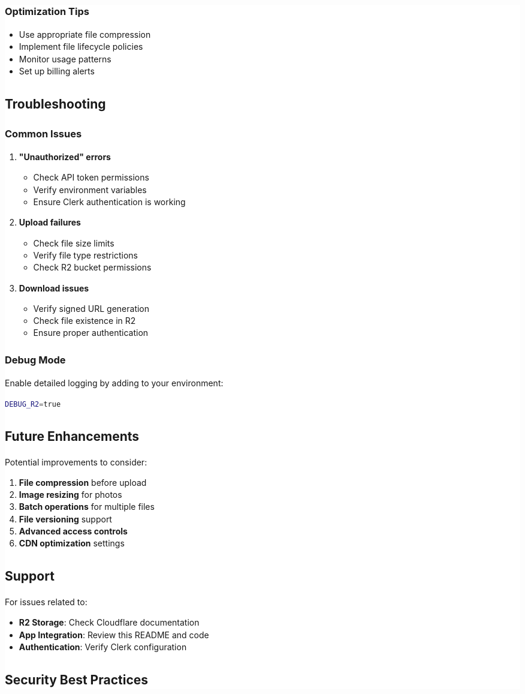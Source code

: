 ### Optimization Tips
- Use appropriate file compression
- Implement file lifecycle policies
- Monitor usage patterns
- Set up billing alerts

## Troubleshooting

### Common Issues

1. **"Unauthorized" errors**
   - Check API token permissions
   - Verify environment variables
   - Ensure Clerk authentication is working

2. **Upload failures**
   - Check file size limits
   - Verify file type restrictions
   - Check R2 bucket permissions

3. **Download issues**
   - Verify signed URL generation
   - Check file existence in R2
   - Ensure proper authentication

### Debug Mode

Enable detailed logging by adding to your environment:

```bash
DEBUG_R2=true
```

## Future Enhancements

Potential improvements to consider:

1. **File compression** before upload
2. **Image resizing** for photos
3. **Batch operations** for multiple files
4. **File versioning** support
5. **Advanced access controls**
6. **CDN optimization** settings

## Support

For issues related to:
- **R2 Storage**: Check Cloudflare documentation
- **App Integration**: Review this README and code
- **Authentication**: Verify Clerk configuration

## Security Best Practices
